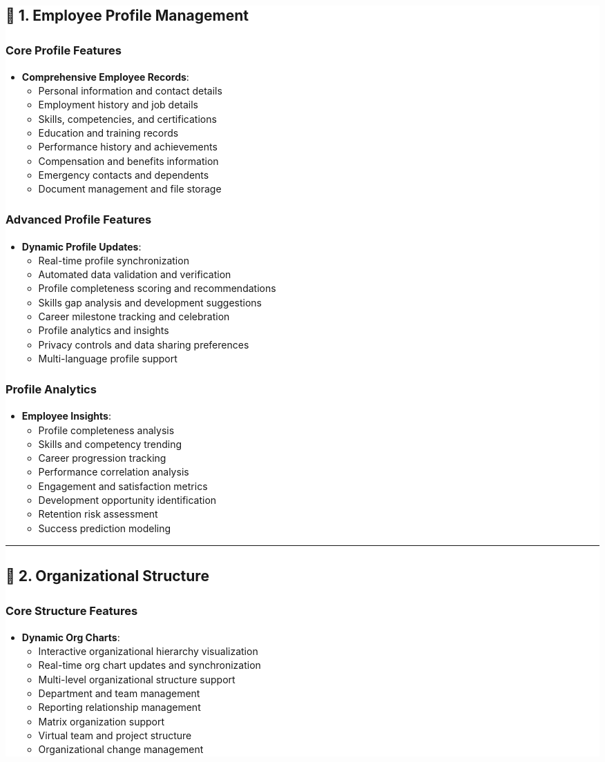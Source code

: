 
## 🔹 1. Employee Profile Management

### Core Profile Features
- **Comprehensive Employee Records**:
  - Personal information and contact details
  - Employment history and job details
  - Skills, competencies, and certifications
  - Education and training records
  - Performance history and achievements
  - Compensation and benefits information
  - Emergency contacts and dependents
  - Document management and file storage

### Advanced Profile Features
- **Dynamic Profile Updates**:
  - Real-time profile synchronization
  - Automated data validation and verification
  - Profile completeness scoring and recommendations
  - Skills gap analysis and development suggestions
  - Career milestone tracking and celebration
  - Profile analytics and insights
  - Privacy controls and data sharing preferences
  - Multi-language profile support

### Profile Analytics
- **Employee Insights**:
  - Profile completeness analysis
  - Skills and competency trending
  - Career progression tracking
  - Performance correlation analysis
  - Engagement and satisfaction metrics
  - Development opportunity identification
  - Retention risk assessment
  - Success prediction modeling

---

## 🔹 2. Organizational Structure

### Core Structure Features
- **Dynamic Org Charts**:
  - Interactive organizational hierarchy visualization
  - Real-time org chart updates and synchronization
  - Multi-level organizational structure support
  - Department and team management
  - Reporting relationship management
  - Matrix organization support
  - Virtual team and project structure
  - Organizational change management

